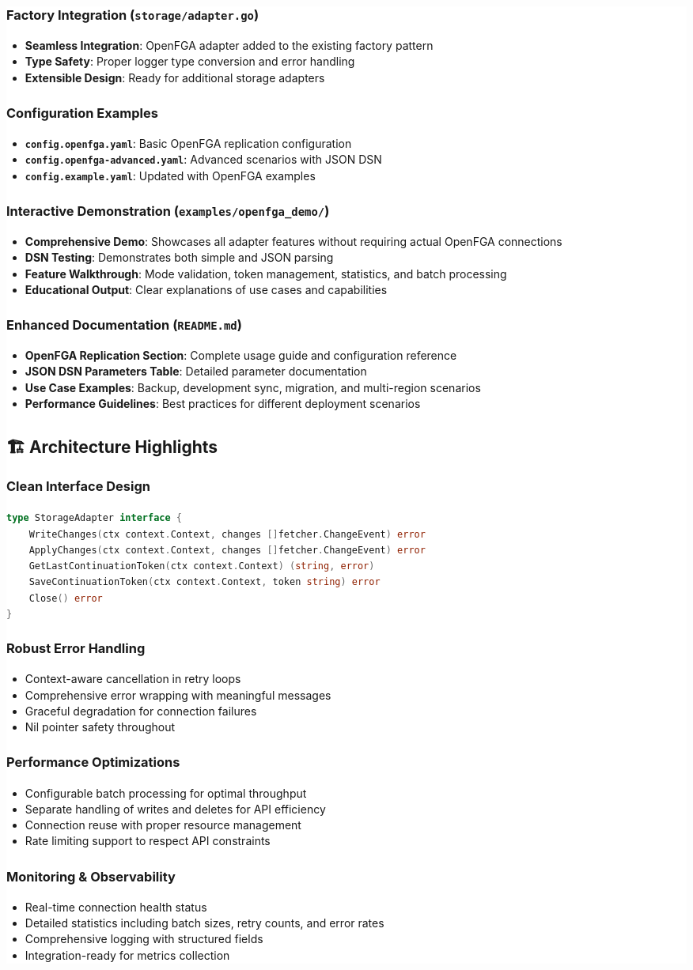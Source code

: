 ### Factory Integration (`storage/adapter.go`)
- **Seamless Integration**: OpenFGA adapter added to the existing factory pattern
- **Type Safety**: Proper logger type conversion and error handling
- **Extensible Design**: Ready for additional storage adapters

### Configuration Examples
- **`config.openfga.yaml`**: Basic OpenFGA replication configuration
- **`config.openfga-advanced.yaml`**: Advanced scenarios with JSON DSN
- **`config.example.yaml`**: Updated with OpenFGA examples

### Interactive Demonstration (`examples/openfga_demo/`)
- **Comprehensive Demo**: Showcases all adapter features without requiring actual OpenFGA connections
- **DSN Testing**: Demonstrates both simple and JSON parsing
- **Feature Walkthrough**: Mode validation, token management, statistics, and batch processing
- **Educational Output**: Clear explanations of use cases and capabilities

### Enhanced Documentation (`README.md`)
- **OpenFGA Replication Section**: Complete usage guide and configuration reference
- **JSON DSN Parameters Table**: Detailed parameter documentation
- **Use Case Examples**: Backup, development sync, migration, and multi-region scenarios
- **Performance Guidelines**: Best practices for different deployment scenarios

## 🏗️ Architecture Highlights

### Clean Interface Design
```go
type StorageAdapter interface {
    WriteChanges(ctx context.Context, changes []fetcher.ChangeEvent) error
    ApplyChanges(ctx context.Context, changes []fetcher.ChangeEvent) error
    GetLastContinuationToken(ctx context.Context) (string, error)
    SaveContinuationToken(ctx context.Context, token string) error
    Close() error
}
```

### Robust Error Handling
- Context-aware cancellation in retry loops
- Comprehensive error wrapping with meaningful messages
- Graceful degradation for connection failures
- Nil pointer safety throughout

### Performance Optimizations
- Configurable batch processing for optimal throughput
- Separate handling of writes and deletes for API efficiency
- Connection reuse with proper resource management
- Rate limiting support to respect API constraints

### Monitoring & Observability
- Real-time connection health status
- Detailed statistics including batch sizes, retry counts, and error rates
- Comprehensive logging with structured fields
- Integration-ready for metrics collection
